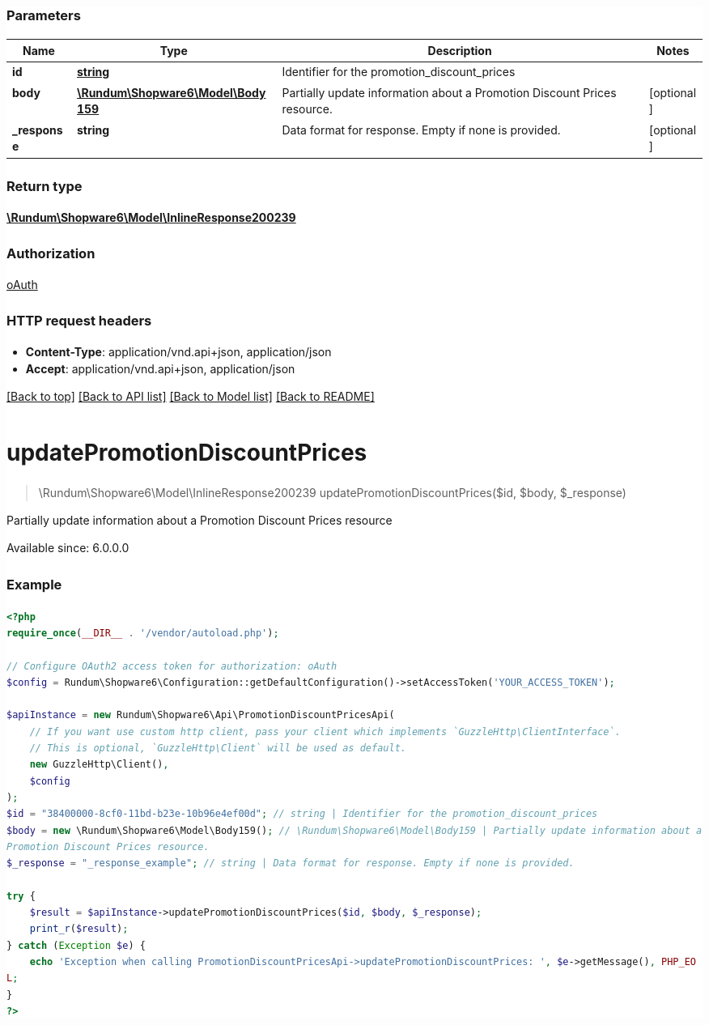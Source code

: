 ### Parameters

Name | Type | Description  | Notes
------------- | ------------- | ------------- | -------------
 **id** | [**string**](../Model/.md)| Identifier for the promotion_discount_prices |
 **body** | [**\Rundum\Shopware6\Model\Body159**](../Model/Body159.md)| Partially update information about a Promotion Discount Prices resource. | [optional]
 **_response** | **string**| Data format for response. Empty if none is provided. | [optional]

### Return type

[**\Rundum\Shopware6\Model\InlineResponse200239**](../Model/InlineResponse200239.md)

### Authorization

[oAuth](../../README.md#oAuth)

### HTTP request headers

 - **Content-Type**: application/vnd.api+json, application/json
 - **Accept**: application/vnd.api+json, application/json

[[Back to top]](#) [[Back to API list]](../../README.md#documentation-for-api-endpoints) [[Back to Model list]](../../README.md#documentation-for-models) [[Back to README]](../../README.md)

# **updatePromotionDiscountPrices**
> \Rundum\Shopware6\Model\InlineResponse200239 updatePromotionDiscountPrices($id, $body, $_response)

Partially update information about a Promotion Discount Prices resource

Available since: 6.0.0.0

### Example
```php
<?php
require_once(__DIR__ . '/vendor/autoload.php');

// Configure OAuth2 access token for authorization: oAuth
$config = Rundum\Shopware6\Configuration::getDefaultConfiguration()->setAccessToken('YOUR_ACCESS_TOKEN');

$apiInstance = new Rundum\Shopware6\Api\PromotionDiscountPricesApi(
    // If you want use custom http client, pass your client which implements `GuzzleHttp\ClientInterface`.
    // This is optional, `GuzzleHttp\Client` will be used as default.
    new GuzzleHttp\Client(),
    $config
);
$id = "38400000-8cf0-11bd-b23e-10b96e4ef00d"; // string | Identifier for the promotion_discount_prices
$body = new \Rundum\Shopware6\Model\Body159(); // \Rundum\Shopware6\Model\Body159 | Partially update information about a Promotion Discount Prices resource.
$_response = "_response_example"; // string | Data format for response. Empty if none is provided.

try {
    $result = $apiInstance->updatePromotionDiscountPrices($id, $body, $_response);
    print_r($result);
} catch (Exception $e) {
    echo 'Exception when calling PromotionDiscountPricesApi->updatePromotionDiscountPrices: ', $e->getMessage(), PHP_EOL;
}
?>
```
